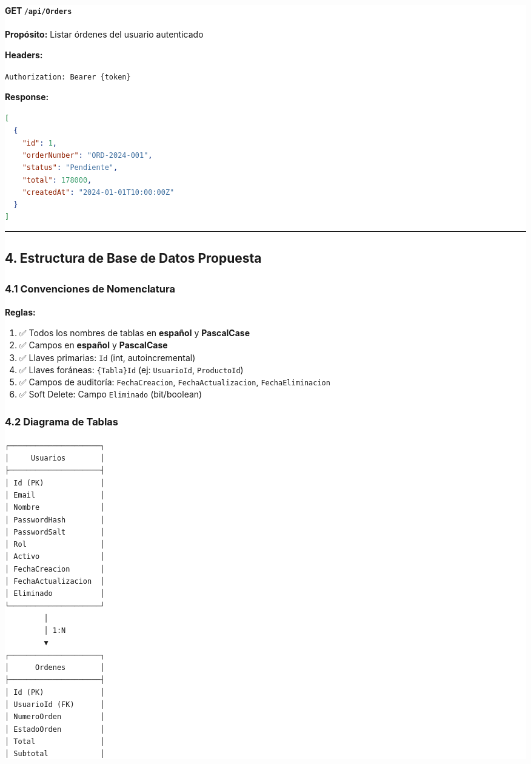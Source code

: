 
#### GET `/api/Orders`
**Propósito:** Listar órdenes del usuario autenticado

**Headers:**
```
Authorization: Bearer {token}
```

**Response:**
```json
[
  {
    "id": 1,
    "orderNumber": "ORD-2024-001",
    "status": "Pendiente",
    "total": 178000,
    "createdAt": "2024-01-01T10:00:00Z"
  }
]
```

---

## 4. Estructura de Base de Datos Propuesta

### 4.1 Convenciones de Nomenclatura

**Reglas:**
1. ✅ Todos los nombres de tablas en **español** y **PascalCase**
2. ✅ Campos en **español** y **PascalCase**
3. ✅ Llaves primarias: `Id` (int, autoincremental)
4. ✅ Llaves foráneas: `{Tabla}Id` (ej: `UsuarioId`, `ProductoId`)
5. ✅ Campos de auditoría: `FechaCreacion`, `FechaActualizacion`, `FechaEliminacion`
6. ✅ Soft Delete: Campo `Eliminado` (bit/boolean)

### 4.2 Diagrama de Tablas

```
┌─────────────────────┐
│     Usuarios        │
├─────────────────────┤
│ Id (PK)             │
│ Email               │
│ Nombre              │
│ PasswordHash        │
│ PasswordSalt        │
│ Rol                 │
│ Activo              │
│ FechaCreacion       │
│ FechaActualizacion  │
│ Eliminado           │
└─────────────────────┘
         │
         │ 1:N
         ▼
┌─────────────────────┐
│      Ordenes        │
├─────────────────────┤
│ Id (PK)             │
│ UsuarioId (FK)      │
│ NumeroOrden         │
│ EstadoOrden         │
│ Total               │
│ Subtotal            │
```